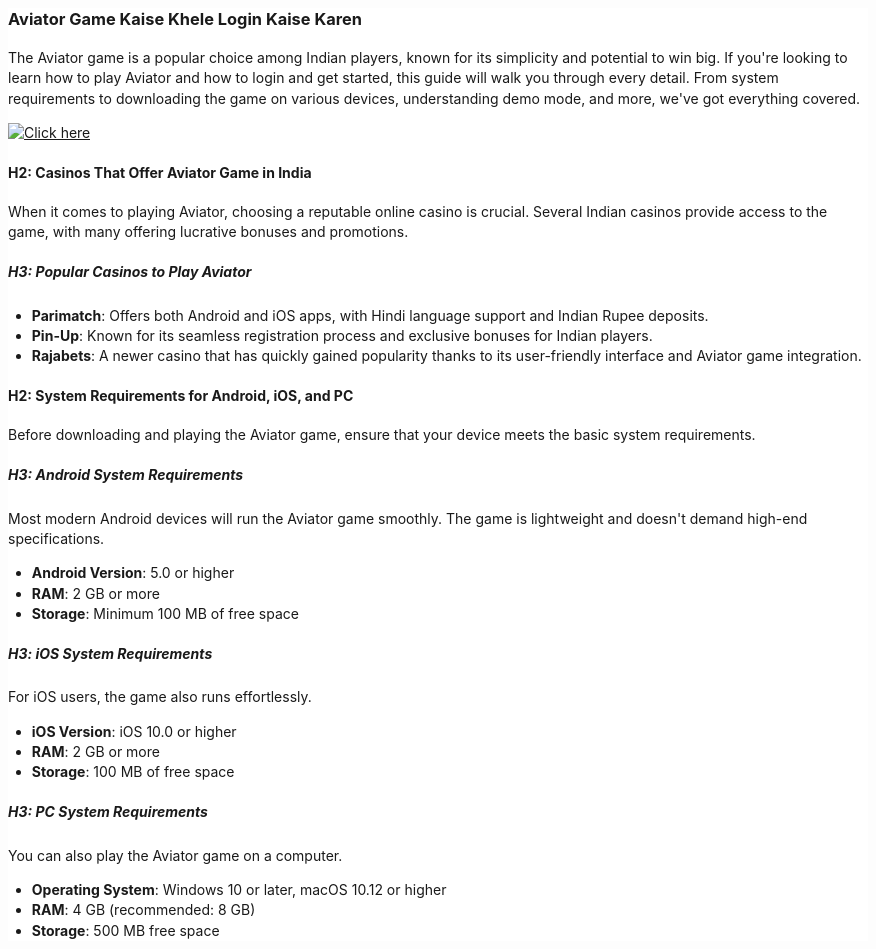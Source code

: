 ### Aviator Game Kaise Khele Login Kaise Karen

The Aviator game is a popular choice among Indian players, known for its
simplicity and potential to win big. If you\'re looking to learn how to
play Aviator and how to login and get started, this guide will walk you
through every detail. From system requirements to downloading the game
on various devices, understanding demo mode, and more, we've got
everything covered.

[![Click
here](https://readscoops.com/wp-content/uploads/2023/03/Readscoop-aviator-1-1.jpg)](https://click.traffprogo7.com/RycHEFxU?landing=54)

#### H2: Casinos That Offer Aviator Game in India

When it comes to playing Aviator, choosing a reputable online casino is
crucial. Several Indian casinos provide access to the game, with many
offering lucrative bonuses and promotions.

##### H3: Popular Casinos to Play Aviator

-   **Parimatch**: Offers both Android and iOS apps, with Hindi language
    support and Indian Rupee deposits.
-   **Pin-Up**: Known for its seamless registration process and
    exclusive bonuses for Indian players.
-   **Rajabets**: A newer casino that has quickly gained popularity
    thanks to its user-friendly interface and Aviator game integration.

#### H2: System Requirements for Android, iOS, and PC

Before downloading and playing the Aviator game, ensure that your device
meets the basic system requirements.

##### H3: Android System Requirements

Most modern Android devices will run the Aviator game smoothly. The game
is lightweight and doesn\'t demand high-end specifications.

-   **Android Version**: 5.0 or higher
-   **RAM**: 2 GB or more
-   **Storage**: Minimum 100 MB of free space

##### H3: iOS System Requirements

For iOS users, the game also runs effortlessly.

-   **iOS Version**: iOS 10.0 or higher
-   **RAM**: 2 GB or more
-   **Storage**: 100 MB of free space

##### H3: PC System Requirements

You can also play the Aviator game on a computer.

-   **Operating System**: Windows 10 or later, macOS 10.12 or higher
-   **RAM**: 4 GB (recommended: 8 GB)
-   **Storage**: 500 MB free space
